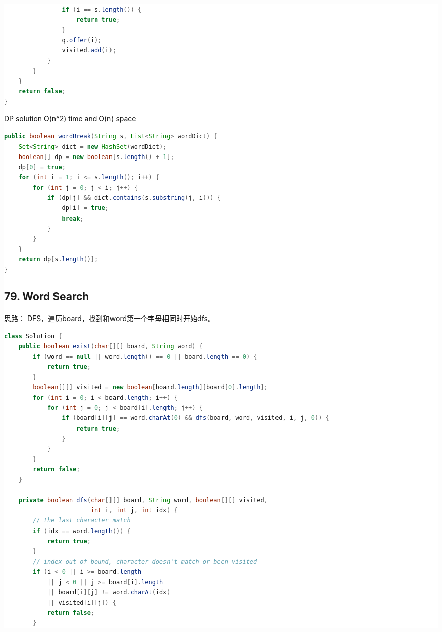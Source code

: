 ```java
                if (i == s.length()) {
                    return true;
                }
                q.offer(i);
                visited.add(i);
            }
        }
    }
    return false;
}
```  

DP solution O(n^2) time and O(n) space

```java
public boolean wordBreak(String s, List<String> wordDict) {
    Set<String> dict = new HashSet(wordDict);
    boolean[] dp = new boolean[s.length() + 1];
    dp[0] = true;
    for (int i = 1; i <= s.length(); i++) {
        for (int j = 0; j < i; j++) {
            if (dp[j] && dict.contains(s.substring(j, i))) {
                dp[i] = true;
                break;
            }
        }
    }
    return dp[s.length()];
}
```  

## 79. Word Search

思路： DFS，遍历board，找到和word第一个字母相同时开始dfs。

```java
class Solution {
    public boolean exist(char[][] board, String word) {
        if (word == null || word.length() == 0 || board.length == 0) {
            return true;
        }
        boolean[][] visited = new boolean[board.length][board[0].length];
        for (int i = 0; i < board.length; i++) {
            for (int j = 0; j < board[i].length; j++) {
                if (board[i][j] == word.charAt(0) && dfs(board, word, visited, i, j, 0)) {
                    return true;
                }
            }
        }
        return false;
    }

    private boolean dfs(char[][] board, String word, boolean[][] visited,
                        int i, int j, int idx) {
        // the last character match
        if (idx == word.length()) {
            return true;
        }
        // index out of bound, character doesn't match or been visited
        if (i < 0 || i >= board.length
            || j < 0 || j >= board[i].length
            || board[i][j] != word.charAt(idx)
            || visited[i][j]) {
            return false;
        }
```